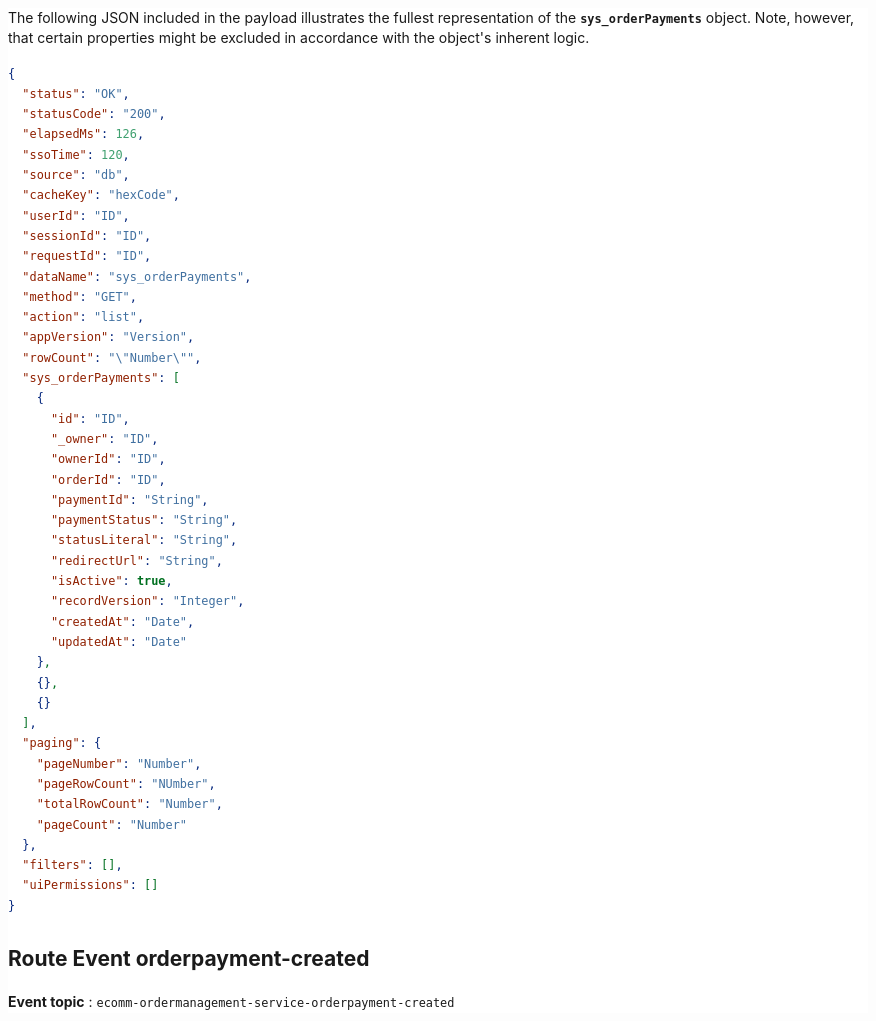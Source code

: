 The following JSON included in the payload illustrates the fullest representation of the **`sys_orderPayments`** object. Note, however, that certain properties might be excluded in accordance with the object's inherent logic.

```json
{
  "status": "OK",
  "statusCode": "200",
  "elapsedMs": 126,
  "ssoTime": 120,
  "source": "db",
  "cacheKey": "hexCode",
  "userId": "ID",
  "sessionId": "ID",
  "requestId": "ID",
  "dataName": "sys_orderPayments",
  "method": "GET",
  "action": "list",
  "appVersion": "Version",
  "rowCount": "\"Number\"",
  "sys_orderPayments": [
    {
      "id": "ID",
      "_owner": "ID",
      "ownerId": "ID",
      "orderId": "ID",
      "paymentId": "String",
      "paymentStatus": "String",
      "statusLiteral": "String",
      "redirectUrl": "String",
      "isActive": true,
      "recordVersion": "Integer",
      "createdAt": "Date",
      "updatedAt": "Date"
    },
    {},
    {}
  ],
  "paging": {
    "pageNumber": "Number",
    "pageRowCount": "NUmber",
    "totalRowCount": "Number",
    "pageCount": "Number"
  },
  "filters": [],
  "uiPermissions": []
}
```

## Route Event orderpayment-created

**Event topic** : `ecomm-ordermanagement-service-orderpayment-created`

